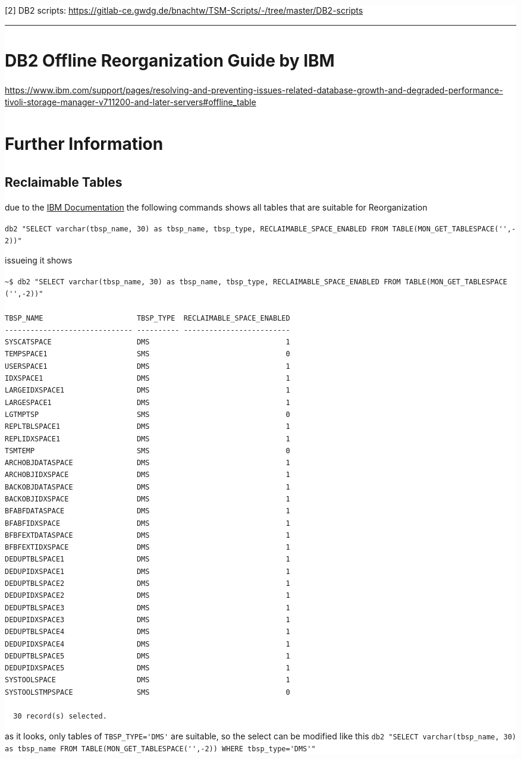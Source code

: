 [2] DB2 scripts: https://gitlab-ce.gwdg.de/bnachtw/TSM-Scripts/-/tree/master/DB2-scripts

----

# DB2 Offline Reorganization Guide by IBM

https://www.ibm.com/support/pages/resolving-and-preventing-issues-related-database-growth-and-degraded-performance-tivoli-storage-manager-v711200-and-later-servers#offline_table

# Further Information
## Reclaimable Tables
due to the [IBM Documentation](https://www.ibm.com/support/pages/steps-reclaim-all-available-space-reclaimable-storage-dms-automatic-storage-tablespace) the following commands shows all tables that are suitable for Reorganization 

```
db2 "SELECT varchar(tbsp_name, 30) as tbsp_name, tbsp_type, RECLAIMABLE_SPACE_ENABLED FROM TABLE(MON_GET_TABLESPACE('',-2))"
```
issueing it shows
```
~$ db2 "SELECT varchar(tbsp_name, 30) as tbsp_name, tbsp_type, RECLAIMABLE_SPACE_ENABLED FROM TABLE(MON_GET_TABLESPACE('',-2))"

TBSP_NAME                      TBSP_TYPE  RECLAIMABLE_SPACE_ENABLED
------------------------------ ---------- -------------------------
SYSCATSPACE                    DMS                                1
TEMPSPACE1                     SMS                                0
USERSPACE1                     DMS                                1
IDXSPACE1                      DMS                                1
LARGEIDXSPACE1                 DMS                                1
LARGESPACE1                    DMS                                1
LGTMPTSP                       SMS                                0
REPLTBLSPACE1                  DMS                                1
REPLIDXSPACE1                  DMS                                1
TSMTEMP                        SMS                                0
ARCHOBJDATASPACE               DMS                                1
ARCHOBJIDXSPACE                DMS                                1
BACKOBJDATASPACE               DMS                                1
BACKOBJIDXSPACE                DMS                                1
BFABFDATASPACE                 DMS                                1
BFABFIDXSPACE                  DMS                                1
BFBFEXTDATASPACE               DMS                                1
BFBFEXTIDXSPACE                DMS                                1
DEDUPTBLSPACE1                 DMS                                1
DEDUPIDXSPACE1                 DMS                                1
DEDUPTBLSPACE2                 DMS                                1
DEDUPIDXSPACE2                 DMS                                1
DEDUPTBLSPACE3                 DMS                                1
DEDUPIDXSPACE3                 DMS                                1
DEDUPTBLSPACE4                 DMS                                1
DEDUPIDXSPACE4                 DMS                                1
DEDUPTBLSPACE5                 DMS                                1
DEDUPIDXSPACE5                 DMS                                1
SYSTOOLSPACE                   DMS                                1
SYSTOOLSTMPSPACE               SMS                                0

  30 record(s) selected.
```
as it looks, only tables of `TBSP_TYPE='DMS'` are suitable, so the select can be modified like this
`db2 "SELECT varchar(tbsp_name, 30) as tbsp_name FROM TABLE(MON_GET_TABLESPACE('',-2)) WHERE tbsp_type='DMS'"`